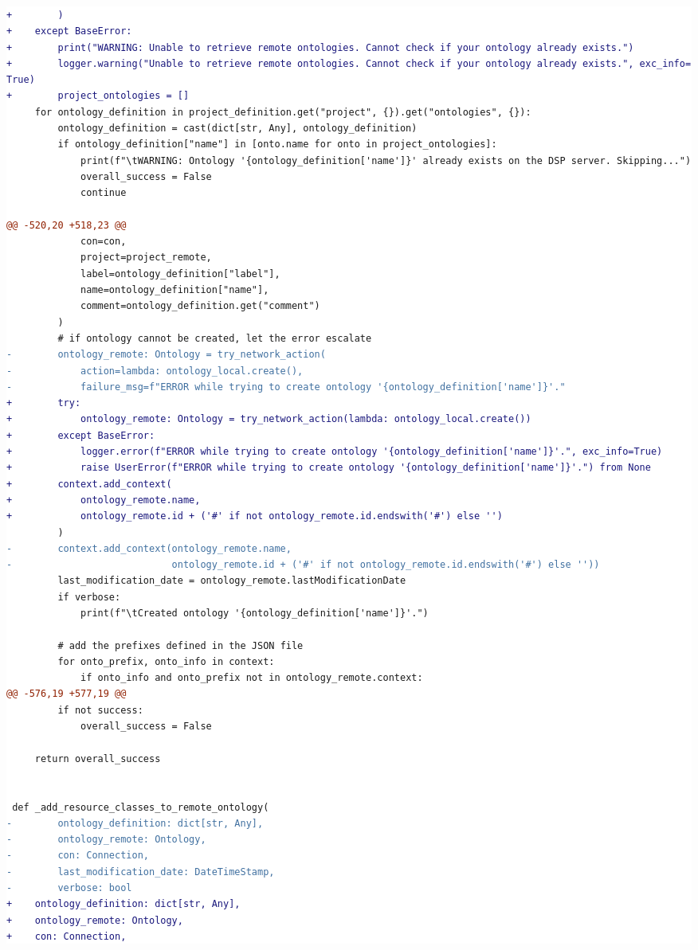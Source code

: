 ```diff
+        )
+    except BaseError:
+        print("WARNING: Unable to retrieve remote ontologies. Cannot check if your ontology already exists.")
+        logger.warning("Unable to retrieve remote ontologies. Cannot check if your ontology already exists.", exc_info=True)
+        project_ontologies = []
     for ontology_definition in project_definition.get("project", {}).get("ontologies", {}):
         ontology_definition = cast(dict[str, Any], ontology_definition)
         if ontology_definition["name"] in [onto.name for onto in project_ontologies]:
             print(f"\tWARNING: Ontology '{ontology_definition['name']}' already exists on the DSP server. Skipping...")
             overall_success = False
             continue
 
@@ -520,20 +518,23 @@
             con=con,
             project=project_remote,
             label=ontology_definition["label"],
             name=ontology_definition["name"],
             comment=ontology_definition.get("comment")
         )
         # if ontology cannot be created, let the error escalate
-        ontology_remote: Ontology = try_network_action(
-            action=lambda: ontology_local.create(),
-            failure_msg=f"ERROR while trying to create ontology '{ontology_definition['name']}'."
+        try:
+            ontology_remote: Ontology = try_network_action(lambda: ontology_local.create())
+        except BaseError:
+            logger.error(f"ERROR while trying to create ontology '{ontology_definition['name']}'.", exc_info=True)
+            raise UserError(f"ERROR while trying to create ontology '{ontology_definition['name']}'.") from None
+        context.add_context(
+            ontology_remote.name,
+            ontology_remote.id + ('#' if not ontology_remote.id.endswith('#') else '')
         )
-        context.add_context(ontology_remote.name,
-                            ontology_remote.id + ('#' if not ontology_remote.id.endswith('#') else ''))
         last_modification_date = ontology_remote.lastModificationDate
         if verbose:
             print(f"\tCreated ontology '{ontology_definition['name']}'.")
 
         # add the prefixes defined in the JSON file
         for onto_prefix, onto_info in context:
             if onto_info and onto_prefix not in ontology_remote.context:
@@ -576,19 +577,19 @@
         if not success:
             overall_success = False
 
     return overall_success
 
 
 def _add_resource_classes_to_remote_ontology(
-        ontology_definition: dict[str, Any],
-        ontology_remote: Ontology,
-        con: Connection,
-        last_modification_date: DateTimeStamp,
-        verbose: bool
+    ontology_definition: dict[str, Any],
+    ontology_remote: Ontology,
+    con: Connection,
```